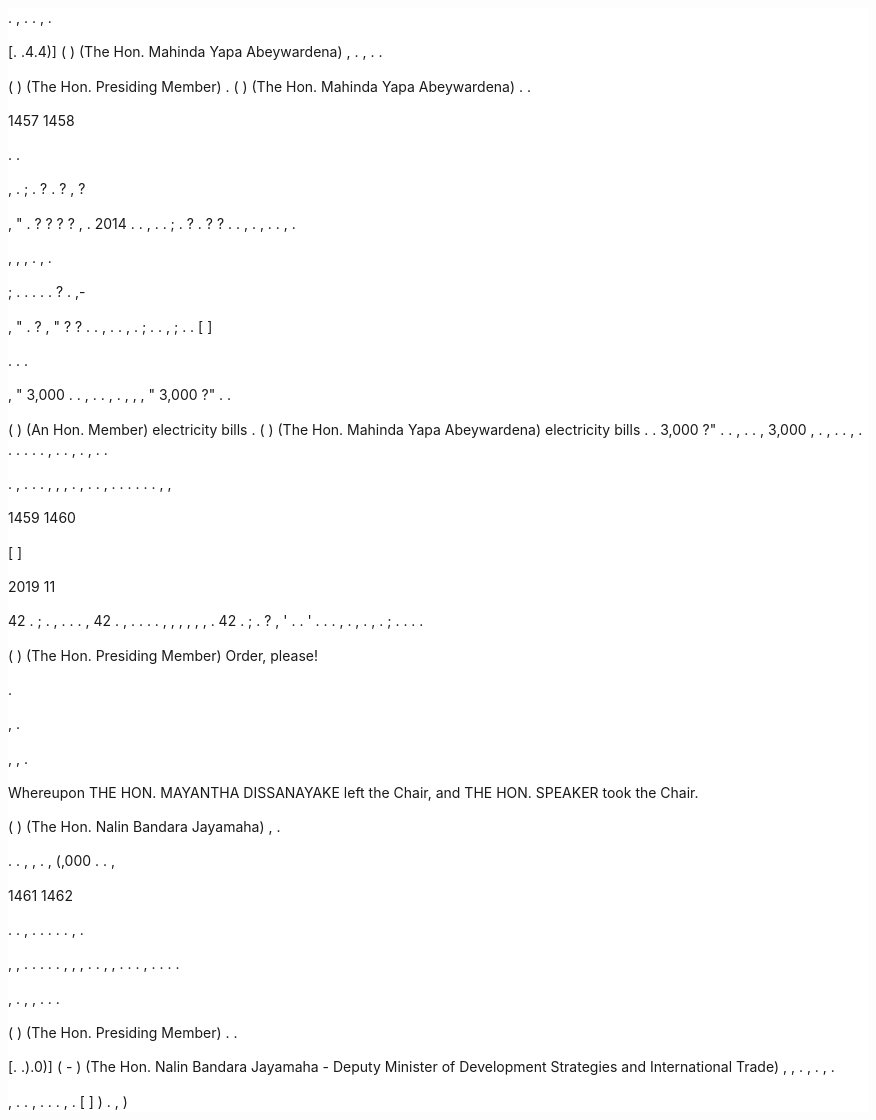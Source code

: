 . , . . , .

[. .4.4)] ( ) (The Hon. Mahinda Yapa Abeywardena) , . , . .

( ) (The Hon. Presiding Member) . ( ) (The Hon. Mahinda Yapa Abeywardena) . .

1457 1458

. .

, . ; . ? . ? , ?

, " . ? ? ? ? , . 2014 . . , . . ; . ? . ? ? . . , . , . . , .

, , , . , .

; . . . . . ? . ,-

, " . ? , " ? ? . . , . . , . ; . . , ; . . [ ]

. . .

, " 3,000 . . , . . , . , , , " 3,000 ?" . .

( ) (An Hon. Member) electricity bills . ( ) (The Hon. Mahinda Yapa Abeywardena) electricity bills . . 3,000 ?" . . , . . , 3,000 , . , . . , . . . . . . , . . , . , . .

. , . . . , , , . , . . , . . . . . . , ,

1459 1460

[ ]

2019 11

42 . ; . , . . . , 42 . , . . . . , , , , , , . 42 . ; . ? , ' . . ' . . . , . , . , . ; . . . .

( ) (The Hon. Presiding Member) Order, please!

.

, .

, , .

Whereupon THE HON. MAYANTHA DISSANAYAKE left the Chair, and THE HON. SPEAKER took the Chair.

( ) (The Hon. Nalin Bandara Jayamaha) , .

. . , , . , (,000 . . ,

1461 1462

. . , . . . . . , .

, , . . . . . , , , . . , , . . . , . . . .

, . , , . . .

( ) (The Hon. Presiding Member) . .

[. .).0)] ( - ) (The Hon. Nalin Bandara Jayamaha - Deputy Minister of Development Strategies and International Trade) , , . , . , .

, . . , . . . , . [ ] ) . , )

